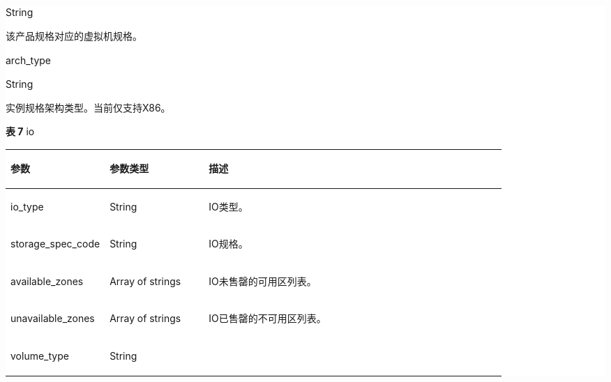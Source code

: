 <td class="cellrowborder" valign="top" width="20%" headers="mcps1.2.4.1.2 "><p>String</p>
</td>
<td class="cellrowborder" valign="top" width="60%" headers="mcps1.2.4.1.3 "><p>该产品规格对应的虚拟机规格。</p>
</td>
</tr>
<tr><td class="cellrowborder" valign="top" width="20%" headers="mcps1.2.4.1.1 "><p>arch_type</p>
</td>
<td class="cellrowborder" valign="top" width="20%" headers="mcps1.2.4.1.2 "><p>String</p>
</td>
<td class="cellrowborder" valign="top" width="60%" headers="mcps1.2.4.1.3 "><p>实例规格架构类型。当前仅支持X86。</p>
</td>
</tr>
</tbody>
</table>

**表 7**  io

<a name="response_io"></a>
<table><thead align="left"><tr><th class="cellrowborder" valign="top" width="20%" id="mcps1.2.4.1.1"><p>参数</p>
</th>
<th class="cellrowborder" valign="top" width="20%" id="mcps1.2.4.1.2"><p>参数类型</p>
</th>
<th class="cellrowborder" valign="top" width="60%" id="mcps1.2.4.1.3"><p>描述</p>
</th>
</tr>
</thead>
<tbody><tr><td class="cellrowborder" valign="top" width="20%" headers="mcps1.2.4.1.1 "><p>io_type</p>
</td>
<td class="cellrowborder" valign="top" width="20%" headers="mcps1.2.4.1.2 "><p>String</p>
</td>
<td class="cellrowborder" valign="top" width="60%" headers="mcps1.2.4.1.3 "><p>IO类型。</p>
</td>
</tr>
<tr><td class="cellrowborder" valign="top" width="20%" headers="mcps1.2.4.1.1 "><p>storage_spec_code</p>
</td>
<td class="cellrowborder" valign="top" width="20%" headers="mcps1.2.4.1.2 "><p>String</p>
</td>
<td class="cellrowborder" valign="top" width="60%" headers="mcps1.2.4.1.3 "><p>IO规格。</p>
</td>
</tr>
<tr><td class="cellrowborder" valign="top" width="20%" headers="mcps1.2.4.1.1 "><p>available_zones</p>
</td>
<td class="cellrowborder" valign="top" width="20%" headers="mcps1.2.4.1.2 "><p>Array of strings</p>
</td>
<td class="cellrowborder" valign="top" width="60%" headers="mcps1.2.4.1.3 "><p>IO未售罄的可用区列表。</p>
</td>
</tr>
<tr><td class="cellrowborder" valign="top" width="20%" headers="mcps1.2.4.1.1 "><p>unavailable_zones</p>
</td>
<td class="cellrowborder" valign="top" width="20%" headers="mcps1.2.4.1.2 "><p>Array of strings</p>
</td>
<td class="cellrowborder" valign="top" width="60%" headers="mcps1.2.4.1.3 "><p>IO已售罄的不可用区列表。</p>
</td>
</tr>
<tr><td class="cellrowborder" valign="top" width="20%" headers="mcps1.2.4.1.1 "><p>volume_type</p>
</td>
<td class="cellrowborder" valign="top" width="20%" headers="mcps1.2.4.1.2 "><p>String</p>
</td>